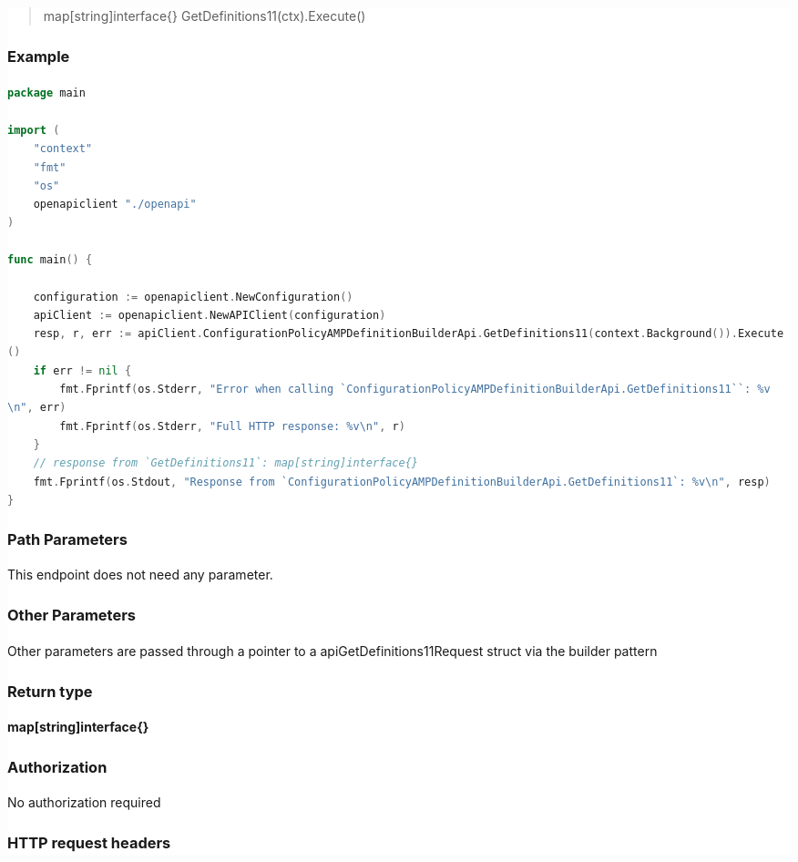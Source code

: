 > map[string]interface{} GetDefinitions11(ctx).Execute()





### Example

```go
package main

import (
    "context"
    "fmt"
    "os"
    openapiclient "./openapi"
)

func main() {

    configuration := openapiclient.NewConfiguration()
    apiClient := openapiclient.NewAPIClient(configuration)
    resp, r, err := apiClient.ConfigurationPolicyAMPDefinitionBuilderApi.GetDefinitions11(context.Background()).Execute()
    if err != nil {
        fmt.Fprintf(os.Stderr, "Error when calling `ConfigurationPolicyAMPDefinitionBuilderApi.GetDefinitions11``: %v\n", err)
        fmt.Fprintf(os.Stderr, "Full HTTP response: %v\n", r)
    }
    // response from `GetDefinitions11`: map[string]interface{}
    fmt.Fprintf(os.Stdout, "Response from `ConfigurationPolicyAMPDefinitionBuilderApi.GetDefinitions11`: %v\n", resp)
}
```

### Path Parameters

This endpoint does not need any parameter.

### Other Parameters

Other parameters are passed through a pointer to a apiGetDefinitions11Request struct via the builder pattern


### Return type

**map[string]interface{}**

### Authorization

No authorization required

### HTTP request headers

